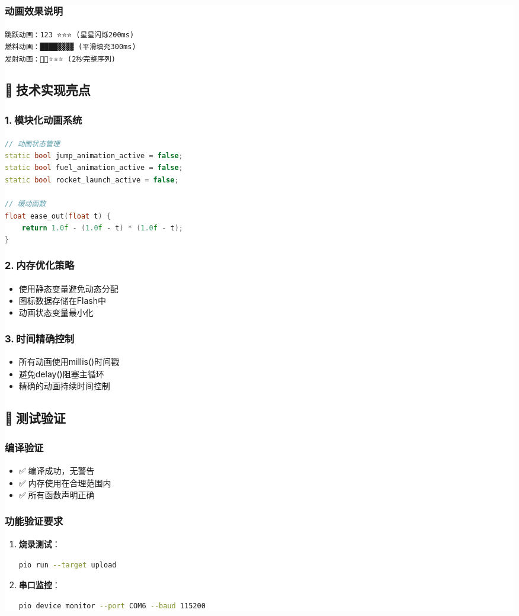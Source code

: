 ### 动画效果说明
```
跳跃动画：123 ⭐⭐⭐ (星星闪烁200ms)
燃料动画：████▓▓▓▓ (平滑填充300ms)
发射动画：🚀💨⭐⭐⭐ (2秒完整序列)
```

## 🔧 技术实现亮点

### 1. 模块化动画系统
```cpp
// 动画状态管理
static bool jump_animation_active = false;
static bool fuel_animation_active = false;
static bool rocket_launch_active = false;

// 缓动函数
float ease_out(float t) {
    return 1.0f - (1.0f - t) * (1.0f - t);
}
```

### 2. 内存优化策略
- 使用静态变量避免动态分配
- 图标数据存储在Flash中
- 动画状态变量最小化

### 3. 时间精确控制
- 所有动画使用millis()时间戳
- 避免delay()阻塞主循环
- 精确的动画持续时间控制

## 🧪 测试验证

### 编译验证
- ✅ 编译成功，无警告
- ✅ 内存使用在合理范围内
- ✅ 所有函数声明正确

### 功能验证要求
1. **烧录测试**：
   ```bash
   pio run --target upload
   ```

2. **串口监控**：
   ```bash
   pio device monitor --port COM6 --baud 115200
   ```
